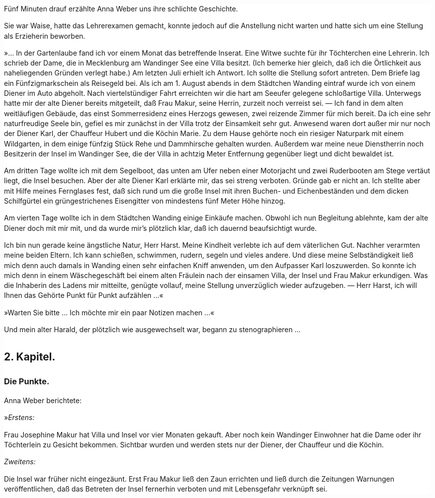 Fünf Minuten drauf erzählte Anna Weber uns ihre schlichte Geschichte.

Sie war Waise, hatte das Lehrerexamen gemacht, konnte jedoch auf die Anstellung nicht warten und hatte sich um eine Stellung als Erzieherin beworben.

»… In der Gartenlaube fand ich vor einem Monat das betreffende Inserat. Eine Witwe suchte für ihr Töchterchen eine Lehrerin. Ich schrieb der Dame, die in Mecklenburg am Wandinger See eine Villa besitzt. (Ich bemerke hier gleich, daß ich die Örtlichkeit aus naheliegenden Gründen verlegt habe.) Am letzten Juli erhielt ich Antwort. Ich sollte die Stellung sofort antreten. Dem Briefe lag ein Fünfzigmarkschein als Reisegeld bei. Als ich am 1. August abends in dem Städtchen Wanding eintraf wurde ich von einem Diener im Auto abgeholt. Nach viertelstündiger Fahrt erreichten wir die hart am Seeufer gelegene schloßartige Villa. Unterwegs hatte mir der alte Diener bereits mitgeteilt, daß Frau Makur, seine Herrin, zurzeit noch verreist sei. — Ich fand in dem alten weitläufigen Gebäude, das einst Sommerresidenz eines Herzogs gewesen, zwei reizende Zimmer für mich bereit. Da ich eine sehr naturfreudige Seele bin, gefiel es mir zunächst in der Villa trotz der Einsamkeit sehr gut. Anwesend waren dort außer mir nur noch der Diener Karl, der Chauffeur Hubert und die Köchin Marie. Zu dem Hause gehörte noch ein riesiger Naturpark mit einem Wildgarten, in dem einige fünfzig Stück Rehe und Dammhirsche gehalten wurden. Außerdem war meine neue Dienstherrin noch Besitzerin der Insel im Wandinger See, die der Villa in achtzig Meter Entfernung gegenüber liegt und dicht bewaldet ist.

Am dritten Tage wollte ich mit dem Segelboot, das unten am Ufer neben einer Motorjacht und zwei Ruderbooten am Stege vertäut liegt, die Insel besuchen. Aber der alte Diener Karl erklärte mir, das sei streng verboten. Gründe gab er nicht an. Ich stellte aber mit Hilfe meines Fernglases fest, daß sich rund um die große Insel mit ihren Buchen- und Eichenbeständen und dem dicken Schilfgürtel ein grüngestrichenes Eisengitter von mindestens fünf Meter Höhe hinzog.

Am vierten Tage wollte ich in dem Städtchen Wanding einige Einkäufe machen. Obwohl ich nun Begleitung ablehnte, kam der alte Diener doch mit mir mit, und da wurde mir’s plötzlich klar, daß ich dauernd beaufsichtigt wurde.

Ich bin nun gerade keine ängstliche Natur, Herr Harst. Meine Kindheit verlebte ich auf dem väterlichen Gut. Nachher verarmten meine beiden Eltern. Ich kann schießen, schwimmen, rudern, segeln und vieles andere. Und diese meine Selbständigkeit ließ mich denn auch damals in Wanding einen sehr einfachen Kniff anwenden, um den Aufpasser Karl loszuwerden. So konnte ich mich denn in einem Wäschegeschäft bei einem alten Fräulein nach der einsamen Villa, der Insel und Frau Makur erkundigen. Was die Inhaberin des Ladens mir mitteilte, genügte vollauf, meine Stellung unverzüglich wieder aufzugeben. — Herr Harst, ich will Ihnen das Gehörte Punkt für Punkt aufzählen …«

»Warten Sie bitte … Ich möchte mir ein paar Notizen machen …«

Und mein alter Harald, der plötzlich wie ausgewechselt war, begann zu stenographieren …

<h2>2. Kapitel.</h2>

<h3>Die Punkte.</h3>

Anna Weber berichtete:

»*Erstens:*

Frau Josephine Makur hat Villa und Insel vor vier Monaten gekauft. Aber noch kein Wandinger Einwohner hat die Dame oder ihr Töchterlein zu Gesicht bekommen. Sichtbar wurden und werden stets nur der Diener, der Chauffeur und die Köchin.

*Zweitens:*

Die Insel war früher nicht eingezäunt. Erst Frau Makur ließ den Zaun errichten und ließ durch die Zeitungen Warnungen veröffentlichen, daß das Betreten der Insel fernerhin verboten und mit Lebensgefahr verknüpft sei.
